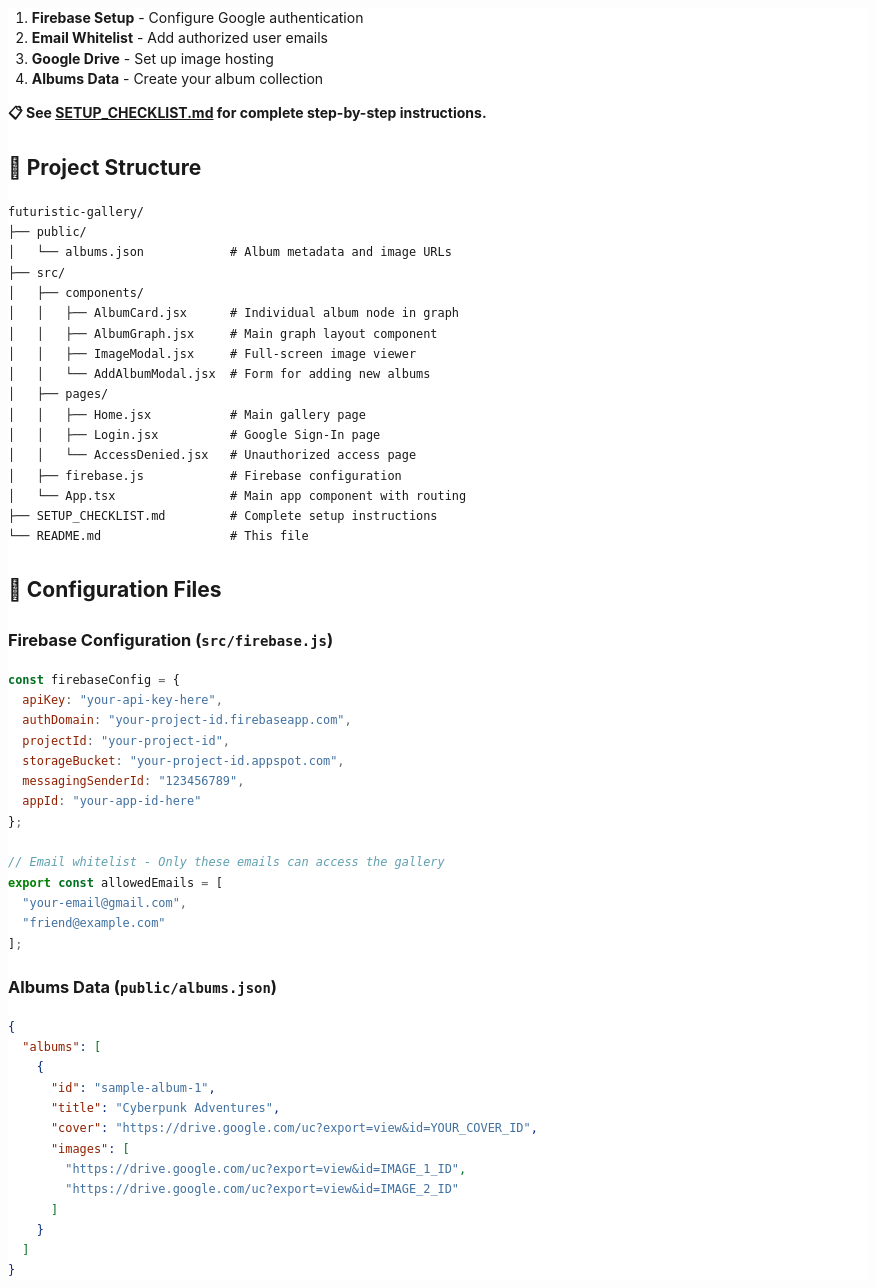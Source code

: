 1. **Firebase Setup** - Configure Google authentication
2. **Email Whitelist** - Add authorized user emails
3. **Google Drive** - Set up image hosting
4. **Albums Data** - Create your album collection

**📋 See [SETUP_CHECKLIST.md](SETUP_CHECKLIST.md) for complete step-by-step instructions.**

## 📂 Project Structure

```
futuristic-gallery/
├── public/
│   └── albums.json            # Album metadata and image URLs
├── src/
│   ├── components/
│   │   ├── AlbumCard.jsx      # Individual album node in graph
│   │   ├── AlbumGraph.jsx     # Main graph layout component
│   │   ├── ImageModal.jsx     # Full-screen image viewer
│   │   └── AddAlbumModal.jsx  # Form for adding new albums
│   ├── pages/
│   │   ├── Home.jsx           # Main gallery page
│   │   ├── Login.jsx          # Google Sign-In page
│   │   └── AccessDenied.jsx   # Unauthorized access page
│   ├── firebase.js            # Firebase configuration
│   └── App.tsx                # Main app component with routing
├── SETUP_CHECKLIST.md         # Complete setup instructions
└── README.md                  # This file
```

## 🔧 Configuration Files

### Firebase Configuration (`src/firebase.js`)
```javascript
const firebaseConfig = {
  apiKey: "your-api-key-here",
  authDomain: "your-project-id.firebaseapp.com",
  projectId: "your-project-id",
  storageBucket: "your-project-id.appspot.com",
  messagingSenderId: "123456789",
  appId: "your-app-id-here"
};

// Email whitelist - Only these emails can access the gallery
export const allowedEmails = [
  "your-email@gmail.com",
  "friend@example.com"
];
```

### Albums Data (`public/albums.json`)
```json
{
  "albums": [
    {
      "id": "sample-album-1",
      "title": "Cyberpunk Adventures",
      "cover": "https://drive.google.com/uc?export=view&id=YOUR_COVER_ID",
      "images": [
        "https://drive.google.com/uc?export=view&id=IMAGE_1_ID",
        "https://drive.google.com/uc?export=view&id=IMAGE_2_ID"
      ]
    }
  ]
}
```